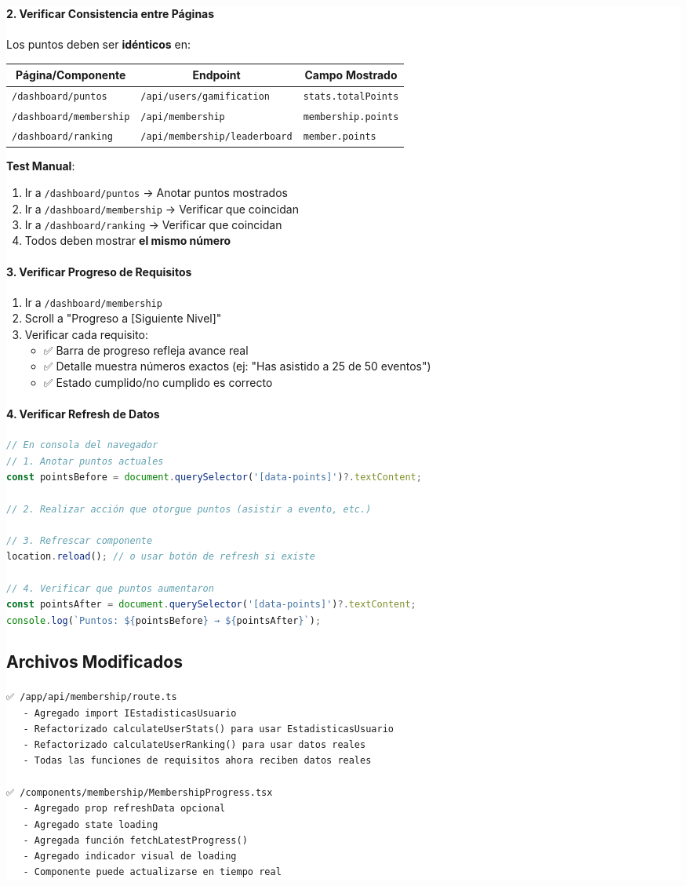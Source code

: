 #### 2. Verificar Consistencia entre Páginas

Los puntos deben ser **idénticos** en:

| Página/Componente | Endpoint | Campo Mostrado |
|-------------------|----------|----------------|
| `/dashboard/puntos` | `/api/users/gamification` | `stats.totalPoints` |
| `/dashboard/membership` | `/api/membership` | `membership.points` |
| `/dashboard/ranking` | `/api/membership/leaderboard` | `member.points` |

**Test Manual**:
1. Ir a `/dashboard/puntos` → Anotar puntos mostrados
2. Ir a `/dashboard/membership` → Verificar que coincidan
3. Ir a `/dashboard/ranking` → Verificar que coincidan
4. Todos deben mostrar **el mismo número**

#### 3. Verificar Progreso de Requisitos

1. Ir a `/dashboard/membership`
2. Scroll a "Progreso a [Siguiente Nivel]"
3. Verificar cada requisito:
   - ✅ Barra de progreso refleja avance real
   - ✅ Detalle muestra números exactos (ej: "Has asistido a 25 de 50 eventos")
   - ✅ Estado cumplido/no cumplido es correcto

#### 4. Verificar Refresh de Datos

```typescript
// En consola del navegador
// 1. Anotar puntos actuales
const pointsBefore = document.querySelector('[data-points]')?.textContent;

// 2. Realizar acción que otorgue puntos (asistir a evento, etc.)

// 3. Refrescar componente
location.reload(); // o usar botón de refresh si existe

// 4. Verificar que puntos aumentaron
const pointsAfter = document.querySelector('[data-points]')?.textContent;
console.log(`Puntos: ${pointsBefore} → ${pointsAfter}`);
```

## Archivos Modificados

```
✅ /app/api/membership/route.ts
   - Agregado import IEstadisticasUsuario
   - Refactorizado calculateUserStats() para usar EstadisticasUsuario
   - Refactorizado calculateUserRanking() para usar datos reales
   - Todas las funciones de requisitos ahora reciben datos reales

✅ /components/membership/MembershipProgress.tsx
   - Agregado prop refreshData opcional
   - Agregado state loading
   - Agregada función fetchLatestProgress()
   - Agregado indicador visual de loading
   - Componente puede actualizarse en tiempo real
```

